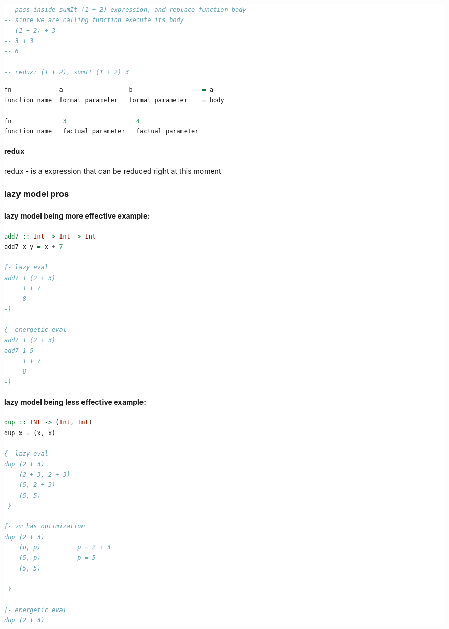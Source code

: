 ```haskell
-- pass inside sumIt (1 + 2) expression, and replace function body
-- since we are calling function execute its body
-- (1 + 2) + 3
-- 3 + 3
-- 6

-- redux: (1 + 2), sumIt (1 + 2) 3
```


```haskell
fn             a                  b                   = a
function name  formal parameter   formal parameter    = body

fn              3                   4
function name   factual parameter   factual parameter
```

#### redux
redux - is a expression that can be reduced right at this moment

### lazy model pros

#### lazy model being more effective example:

```haskell
add7 :: Int -> Int -> Int
add7 x y = x + 7

{- lazy eval
add7 1 (2 + 3)
     1 + 7
     8
-}

{- energetic eval
add7 1 (2 + 3)
add7 1 5
     1 + 7
     8
-}
```

#### lazy model being less effective example:

```haskell
dup :: INt -> (Int, Int)
dup x = (x, x)

{- lazy eval
dup (2 + 3)
    (2 + 3, 2 + 3)
    (5, 2 + 3)
    (5, 5)
-}

{- vm has optimization
dup (2 + 3)
    (p, p)          p = 2 + 3
    (5, p)          p = 5
    (5, 5)

-}

{- energetic eval
dup (2 + 3)
```
